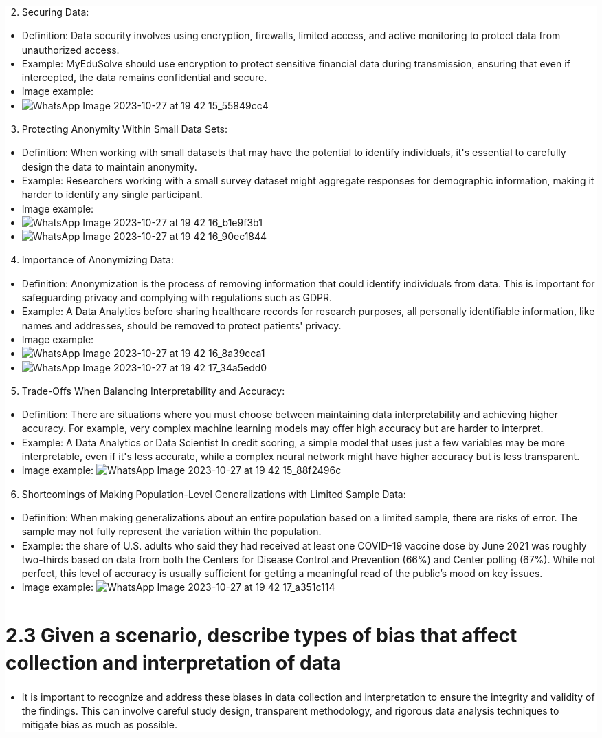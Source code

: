 2. Securing Data:
- Definition: Data security involves using encryption, firewalls, limited access, and active monitoring to protect data from unauthorized access.
- Example: MyEduSolve should use encryption to protect sensitive financial data during transmission, ensuring that even if intercepted, the data remains confidential and secure.
- Image example:
- ![WhatsApp Image 2023-10-27 at 19 42 15_55849cc4](https://github.com/Nirmalafauzhia/Data-Analytics-Part-3/assets/146448514/5a32fd56-46d6-4ac9-ac33-cb370ca7e2bb)
  
3. Protecting Anonymity Within Small Data Sets:
- Definition: When working with small datasets that may have the potential to identify individuals, it's essential to carefully design the data to maintain anonymity.
- Example: Researchers working with a small survey dataset might aggregate responses for demographic information, making it harder to identify any single participant.
- Image example: 
- ![WhatsApp Image 2023-10-27 at 19 42 16_b1e9f3b1](https://github.com/Nirmalafauzhia/Data-Analytics-Part-3/assets/146448514/d15f7d9f-e8fa-4856-966b-5f4500543462)
- ![WhatsApp Image 2023-10-27 at 19 42 16_90ec1844](https://github.com/Nirmalafauzhia/Data-Analytics-Part-3/assets/146448514/ab0b6c23-1403-4ee3-a37c-4d52605d6c0a)
  
4. Importance of Anonymizing Data:
- Definition: Anonymization is the process of removing information that could identify individuals from data. This is important for safeguarding privacy and complying with regulations such as GDPR.
- Example: A Data Analytics before sharing healthcare records for research purposes, all personally identifiable information, like names and addresses, should be removed to protect patients' privacy.
- Image example:
- ![WhatsApp Image 2023-10-27 at 19 42 16_8a39cca1](https://github.com/Nirmalafauzhia/Data-Analytics-Part-3/assets/146448514/0550809a-7038-49e6-8a33-48eed31a884e)
- ![WhatsApp Image 2023-10-27 at 19 42 17_34a5edd0](https://github.com/Nirmalafauzhia/Data-Analytics-Part-3/assets/146448514/6845c546-c02e-4569-b173-373b3ef5b1e6)

5. Trade-Offs When Balancing Interpretability and Accuracy:
- Definition: There are situations where you must choose between maintaining data interpretability and achieving higher accuracy. For example, very complex machine learning models may offer high accuracy but are harder to interpret.
- Example: A Data Analytics or Data Scientist In credit scoring, a simple model that uses just a few variables may be more interpretable, even if it's less accurate, while a complex neural network might have higher accuracy but is less transparent.
- Image example: ![WhatsApp Image 2023-10-27 at 19 42 15_88f2496c](https://github.com/Nirmalafauzhia/Data-Analytics-Part-3/assets/146448514/744b4ba2-41a5-4b7c-817b-e2a2929a6e26)
  
6. Shortcomings of Making Population-Level Generalizations with Limited Sample Data:
- Definition: When making generalizations about an entire population based on a limited sample, there are risks of error. The sample may not fully represent the variation within the population.
- Example: the share of U.S. adults who said they had received at least one COVID-19 vaccine dose by June 2021 was roughly two-thirds based on data from both the Centers for Disease Control and Prevention (66%) and Center polling (67%). While not perfect, this level of accuracy is usually sufficient for getting a meaningful read of the public’s mood on key issues.
- Image example: ![WhatsApp Image 2023-10-27 at 19 42 17_a351c114](https://github.com/Nirmalafauzhia/Data-Analytics-Part-3/assets/146448514/ea0b84ce-9820-4928-b196-7ecfaf711a94)

# 2.3 Given a scenario, describe types of bias that affect collection and interpretation of data
- It is important to recognize and address these biases in data collection and interpretation to ensure the integrity and validity of the findings. This can involve careful study design, transparent methodology, and rigorous data analysis techniques to mitigate bias as much as possible.
